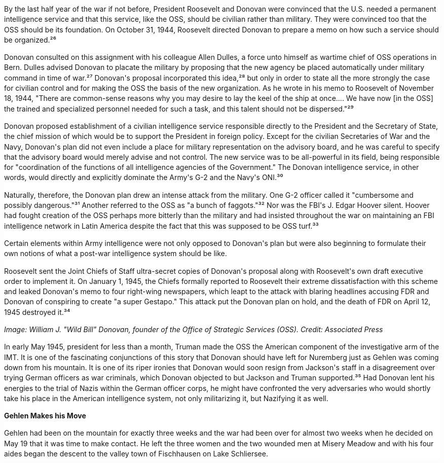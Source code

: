 By the last half year of the war if not before, President Roosevelt and Donovan were convinced that the U.S. needed a permanent intelligence service and that this service, like the OSS, should be civilian rather than military. They were convinced too that the OSS should be its foundation. On October 31, 1944, Roosevelt directed Donovan to prepare a memo on how such a service should be organized.²⁶

Donovan consulted on this assignment with his colleague Allen Dulles, a force unto himself as wartime chief of OSS operations in Bern. Dulles advised Donovan to placate the military by proposing that the new agency be placed automatically under military command in time of war.²⁷ Donovan's proposal incorporated this idea,²⁸ but only in order to state all the more strongly the case for civilian control and for making the OSS the basis of the new organization. As he wrote in his memo to Roosevelt of November 18, 1944, "There are common-sense reasons why you may desire to lay the keel of the ship at once.... We have now [in the OSS] the trained and specialized personnel needed for such a task, and this talent should not be dispersed."²⁹

Donovan proposed establishment of a civilian intelligence service responsible directly to the President and the Secretary of State, the chief mission of which would be to support the President in foreign policy. Except for the civilian Secretaries of War and the Navy, Donovan's plan did not even include a place for military representation on the advisory board, and he was careful to specify that the advisory board would merely advise and not control. The new service was to be all-powerful in its field, being responsible for "coordination of the functions of all intelligence agencies of the Government." The Donovan intelligence service, in other words, would directly and explicitly dominate the Army's G-2 and the Navy's ONI.³⁰

Naturally, therefore, the Donovan plan drew an intense attack from the military. One G-2 officer called it "cumbersome and possibly dangerous."³¹ Another referred to the OSS as "a bunch of faggots."³² Nor was the FBI's J. Edgar Hoover silent. Hoover had fought creation of the OSS perhaps more bitterly than the military and had insisted throughout the war on maintaining an FBI intelligence network in Latin America despite the fact that this was supposed to be OSS turf.³³

Certain elements within Army intelligence were not only opposed to Donovan's plan but were also beginning to formulate their own notions of what a post-war intelligence system should be like.

Roosevelt sent the Joint Chiefs of Staff ultra-secret copies of Donovan's proposal along with Roosevelt's own draft executive order to implement it. On January 1, 1945, the Chiefs formally reported to Roosevelt their extreme dissatisfaction with this scheme and leaked Donovan's memo to four right-wing newspapers, which leapt to the attack with blaring headlines accusing FDR and Donovan of conspiring to create "a super Gestapo." This attack put the Donovan plan on hold, and the death of FDR on April 12, 1945 destroyed it.³⁴

*Image: William J. "Wild Bill" Donovan, founder of the Office of Strategic Services (OSS). Credit: Associated Press*

In early May 1945, president for less than a month, Truman made the OSS the American component of the investigative arm of the IMT. It is one of the fascinating conjunctions of this story that Donovan should have left for Nuremberg just as Gehlen was coming down from his mountain. It is one of its riper ironies that Donovan would soon resign from Jackson's staff in a disagreement over trying German officers as war criminals, which Donovan objected to but Jackson and Truman supported.³⁵ Had Donovan lent his energies to the trial of Nazis within the German officer corps, he might have confronted the very adversaries who would shortly take his place in the American intelligence system, not only militarizing it, but Nazifying it as well.

**Gehlen Makes his Move**

Gehlen had been on the mountain for exactly three weeks and the war had been over for almost two weeks when he decided on May 19 that it was time to make contact. He left the three women and the two wounded men at Misery Meadow and with his four aides began the descent to the valley town of Fischhausen on Lake Schliersee.
